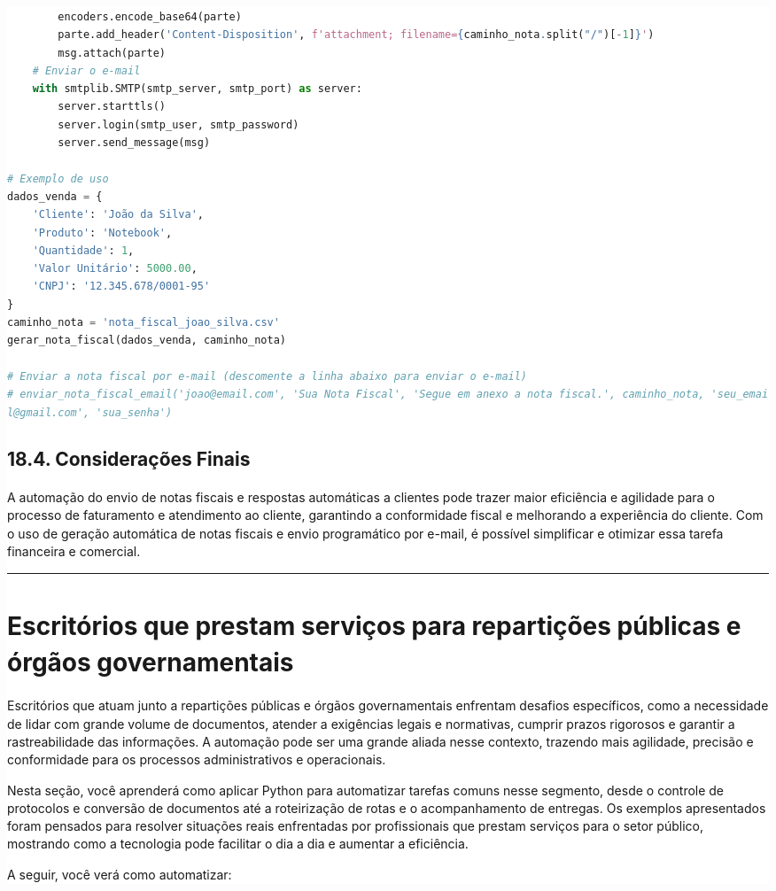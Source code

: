 ```python
        encoders.encode_base64(parte)
        parte.add_header('Content-Disposition', f'attachment; filename={caminho_nota.split("/")[-1]}')
        msg.attach(parte)
    # Enviar o e-mail
    with smtplib.SMTP(smtp_server, smtp_port) as server:
        server.starttls()
        server.login(smtp_user, smtp_password)
        server.send_message(msg)

# Exemplo de uso
dados_venda = {
    'Cliente': 'João da Silva',
    'Produto': 'Notebook',
    'Quantidade': 1,
    'Valor Unitário': 5000.00,
    'CNPJ': '12.345.678/0001-95'
}
caminho_nota = 'nota_fiscal_joao_silva.csv'
gerar_nota_fiscal(dados_venda, caminho_nota)

# Enviar a nota fiscal por e-mail (descomente a linha abaixo para enviar o e-mail)
# enviar_nota_fiscal_email('joao@email.com', 'Sua Nota Fiscal', 'Segue em anexo a nota fiscal.', caminho_nota, 'seu_email@gmail.com', 'sua_senha')
```

## 18.4. Considerações Finais

A automação do envio de notas fiscais e respostas automáticas a clientes pode trazer maior eficiência e agilidade para o processo de faturamento e atendimento ao cliente, garantindo a conformidade fiscal e melhorando a experiência do cliente. Com o uso de geração automática de notas fiscais e envio programático por e-mail, é possível simplificar e otimizar essa tarefa financeira e comercial.

***

# Escritórios que prestam serviços para repartições públicas e órgãos governamentais

Escritórios que atuam junto a repartições públicas e órgãos governamentais enfrentam desafios específicos, como a necessidade de lidar com grande volume de documentos, atender a exigências legais e normativas, cumprir prazos rigorosos e garantir a rastreabilidade das informações. A automação pode ser uma grande aliada nesse contexto, trazendo mais agilidade, precisão e conformidade para os processos administrativos e operacionais.

Nesta seção, você aprenderá como aplicar Python para automatizar tarefas comuns nesse segmento, desde o controle de protocolos e conversão de documentos até a roteirização de rotas e o acompanhamento de entregas. Os exemplos apresentados foram pensados para resolver situações reais enfrentadas por profissionais que prestam serviços para o setor público, mostrando como a tecnologia pode facilitar o dia a dia e aumentar a eficiência.

A seguir, você verá como automatizar:
